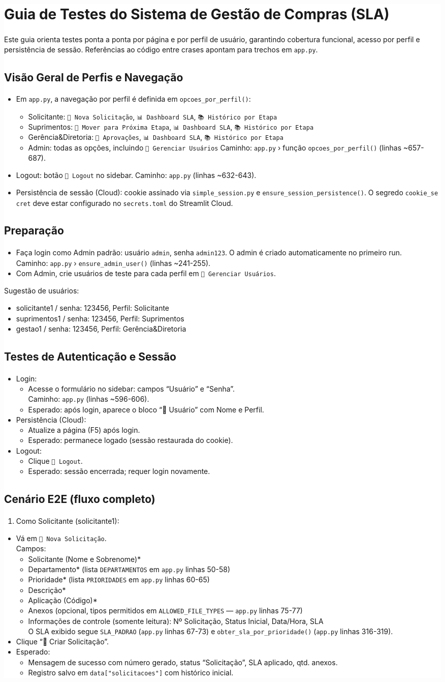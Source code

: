 # Guia de Testes do Sistema de Gestão de Compras (SLA)

Este guia orienta testes ponta a ponta por página e por perfil de usuário, garantindo cobertura funcional, acesso por perfil e persistência de sessão. Referências ao código entre crases apontam para trechos em `app.py`.

## Visão Geral de Perfis e Navegação

- Em `app.py`, a navegação por perfil é definida em `opcoes_por_perfil()`:
  - Solicitante: `📝 Nova Solicitação`, `📊 Dashboard SLA`, `📚 Histórico por Etapa`
  - Suprimentos: `🔄 Mover para Próxima Etapa`, `📊 Dashboard SLA`, `📚 Histórico por Etapa`
  - Gerência&Diretoria: `📱 Aprovações`, `📊 Dashboard SLA`, `📚 Histórico por Etapa`
  - Admin: todas as opções, incluindo `👥 Gerenciar Usuários`
  Caminho: `app.py` › função `opcoes_por_perfil()` (linhas ~657-687).

- Logout: botão `🚪 Logout` no sidebar. Caminho: `app.py` (linhas ~632-643).

- Persistência de sessão (Cloud): cookie assinado via `simple_session.py` e `ensure_session_persistence()`. O segredo `cookie_secret` deve estar configurado no `secrets.toml` do Streamlit Cloud.

## Preparação

- Faça login como Admin padrão: usuário `admin`, senha `admin123`. O admin é criado automaticamente no primeiro run.  
  Caminho: `app.py` › `ensure_admin_user()` (linhas ~241-255).
- Com Admin, crie usuários de teste para cada perfil em `👥 Gerenciar Usuários`.

Sugestão de usuários:
- solicitante1 / senha: 123456, Perfil: Solicitante
- suprimentos1 / senha: 123456, Perfil: Suprimentos
- gestao1 / senha: 123456, Perfil: Gerência&Diretoria

## Testes de Autenticação e Sessão

- Login:
  - Acesse o formulário no sidebar: campos “Usuário” e “Senha”.  
    Caminho: `app.py` (linhas ~596-606).
  - Esperado: após login, aparece o bloco “👤 Usuário” com Nome e Perfil.
- Persistência (Cloud):
  - Atualize a página (F5) após login.
  - Esperado: permanece logado (sessão restaurada do cookie).
- Logout:
  - Clique `🚪 Logout`.
  - Esperado: sessão encerrada; requer login novamente.

## Cenário E2E (fluxo completo)

1) Como Solicitante (solicitante1):
- Vá em `📝 Nova Solicitação`.  
  Campos:
  - Solicitante (Nome e Sobrenome)*
  - Departamento* (lista `DEPARTAMENTOS` em `app.py` linhas 50-58)
  - Prioridade* (lista `PRIORIDADES` em `app.py` linhas 60-65)
  - Descrição*
  - Aplicação (Código)*
  - Anexos (opcional, tipos permitidos em `ALLOWED_FILE_TYPES` — `app.py` linhas 75-77)
  - Informações de controle (somente leitura): Nº Solicitação, Status Inicial, Data/Hora, SLA  
  O SLA exibido segue `SLA_PADRAO` (`app.py` linhas 67-73) e `obter_sla_por_prioridade()` (`app.py` linhas 316-319).
- Clique “🚀 Criar Solicitação”.
- Esperado:
  - Mensagem de sucesso com número gerado, status “Solicitação”, SLA aplicado, qtd. anexos.
  - Registro salvo em `data["solicitacoes"]` com histórico inicial.  